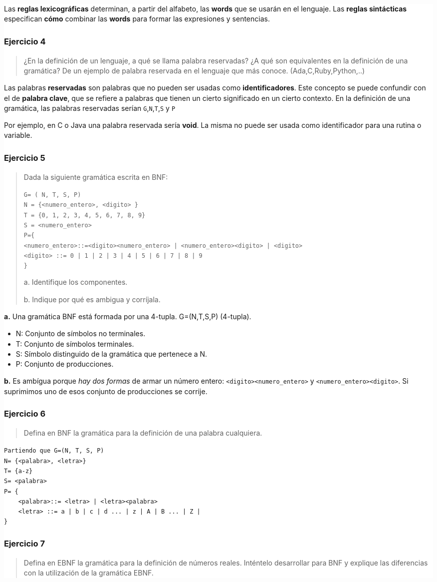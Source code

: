 Las **reglas lexicográficas** determinan, a partir del alfabeto, las __words__ que se usarán en el lenguaje.
Las **reglas sintácticas** especifican __cómo__ combinar las __words__ para formar las expresiones y sentencias.

### Ejercicio 4
>¿En la definición de un lenguaje, a qué se llama palabra reservadas? ¿A qué son
equivalentes en la definición de una gramática? De un ejemplo de palabra reservada en el lenguaje que más conoce. (Ada,C,Ruby,Python,..)

Las palabras __reservadas__ son palabras que no pueden ser usadas como __identificadores__. Este concepto se puede confundir con el de __palabra clave__, que se refiere a palabras que tienen un cierto significado en un cierto contexto. En la definición de una gramática, las palabras reservadas serían `G`,`N`,`T`,`S` y `P`

Por ejemplo, en C o Java una palabra reservada sería __void__. La misma no puede ser usada como identificador para una rutina o variable.

### Ejercicio 5
> Dada la siguiente gramática escrita en BNF:
> ```
> G= ( N, T, S, P)
> N = {<numero_entero>, <digito> }
> T = {0, 1, 2, 3, 4, 5, 6, 7, 8, 9}
> S = <numero_entero>
> P={
> <numero_entero>::=<digito><numero_entero> | <numero_entero><digito> | <digito>
> <digito> ::= 0 | 1 | 2 | 3 | 4 | 5 | 6 | 7 | 8 | 9
>}
> ```
> 
> a. Identifique los componentes.
>
> b. Indique por qué es ambigua y corríjala.

**a.** 
Una gramática BNF está formada por una 4-tupla.
G=(N,T,S,P) (4-tupla).
- N: Conjunto de símbolos no terminales.
- T: Conjunto de símbolos terminales.
- S: Símbolo distinguido de la gramática que pertenece a N.
- P: Conjunto de producciones.

**b.**
Es ambígua porque _hay dos formas_ de armar un número entero: `<digito><numero_entero>` y `<numero_entero><digito>`. Si suprimimos uno de esos conjunto de producciones se corrije.

### Ejercicio 6
>Defina en BNF la gramática para la definición de una palabra cualquiera.
```
Partiendo que G=(N, T, S, P)
N= {<palabra>, <letra>}
T= {a-z}
S= <palabra>
P= {
    <palabra>::= <letra> | <letra><palabra>
    <letra> ::= a | b | c | d ... | z | A | B ... | Z | 
}
```
### Ejercicio 7
>Defina en EBNF la gramática para la definición de números reales. Inténtelo desarrollar para BNF y explique las diferencias con la utilización de la gramática EBNF.
